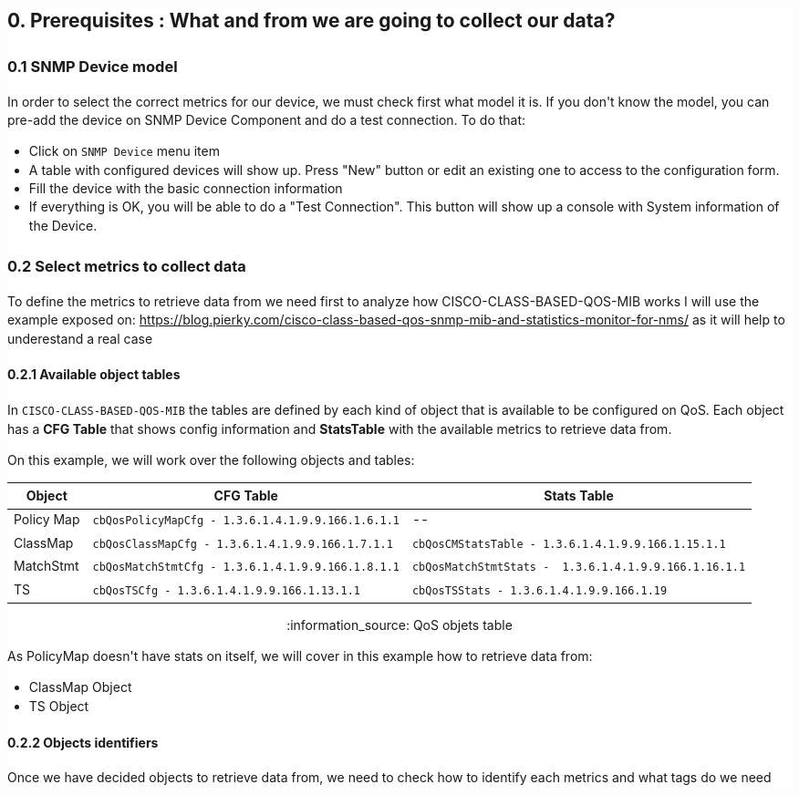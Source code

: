 
## 0. Prerequisites : What and from we are going to collect our data?

### 0.1 SNMP Device model
In order to select the correct metrics for our device, we must check first what model it is.
If you don't know the model, you can pre-add the device on SNMP Device Component and do a test connection. To do that:
- Click on `SNMP Device` menu item
- A table with configured devices will show up. Press "New" button or edit an existing one to access to the configuration form.
- Fill the device with the basic connection information
- If everything is OK, you will be able to do a "Test Connection". This button will show up a console with System information  of the Device. 

### 0.2 Select metrics to collect data

To define the metrics to retrieve data from we need first to analyze how CISCO-CLASS-BASED-QOS-MIB works
I will use the example exposed on: https://blog.pierky.com/cisco-class-based-qos-snmp-mib-and-statistics-monitor-for-nms/ as it will help to underestand a real case

#### 0.2.1 Available object tables


In `CISCO-CLASS-BASED-QOS-MIB` the tables are defined by each kind of object that is available to be configured on QoS.
Each object has a **CFG Table** that shows config information and **StatsTable** with the available metrics to retrieve data from.

On this example, we will work over the following objects and tables:

Object | CFG Table | Stats Table
--- | --- | ---
Policy Map | `cbQosPolicyMapCfg - 1.3.6.1.4.1.9.9.166.1.6.1.1` | --
ClassMap | `cbQosClassMapCfg - 1.3.6.1.4.1.9.9.166.1.7.1.1` | `cbQosCMStatsTable - 1.3.6.1.4.1.9.9.166.1.15.1.1`
MatchStmt | `cbQosMatchStmtCfg - 1.3.6.1.4.1.9.9.166.1.8.1.1` | `cbQosMatchStmtStats -  1.3.6.1.4.1.9.9.166.1.16.1.1`
TS | `cbQosTSCfg - 1.3.6.1.4.1.9.9.166.1.13.1.1` | `cbQosTSStats - 1.3.6.1.4.1.9.9.166.1.19`

<p align="center">
   :information_source: QoS objets table
</p>

As PolicyMap doesn't have stats on itself, we will cover in this example how to retrieve data from:

- ClassMap Object
- TS Object

#### 0.2.2 Objects identifiers

Once we have decided objects to retrieve data from, we need to check how to identify each metrics and what tags do we need
